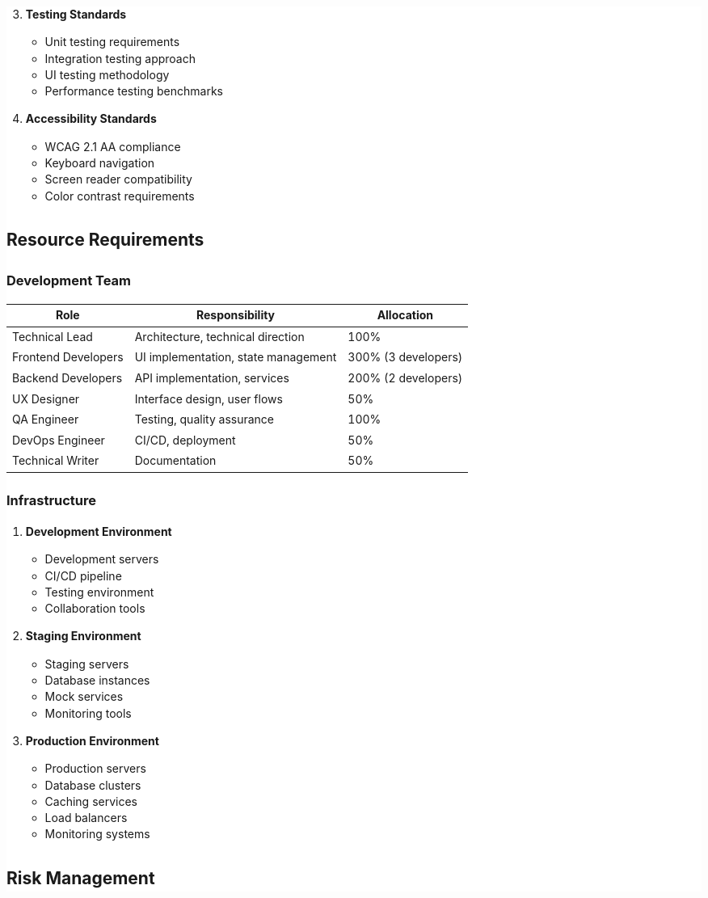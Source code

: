 3. **Testing Standards**
   - Unit testing requirements
   - Integration testing approach
   - UI testing methodology
   - Performance testing benchmarks

4. **Accessibility Standards**
   - WCAG 2.1 AA compliance
   - Keyboard navigation
   - Screen reader compatibility
   - Color contrast requirements

## Resource Requirements

### Development Team

| Role | Responsibility | Allocation |
|------|----------------|------------|
| Technical Lead | Architecture, technical direction | 100% |
| Frontend Developers | UI implementation, state management | 300% (3 developers) |
| Backend Developers | API implementation, services | 200% (2 developers) |
| UX Designer | Interface design, user flows | 50% |
| QA Engineer | Testing, quality assurance | 100% |
| DevOps Engineer | CI/CD, deployment | 50% |
| Technical Writer | Documentation | 50% |

### Infrastructure

1. **Development Environment**
   - Development servers
   - CI/CD pipeline
   - Testing environment
   - Collaboration tools

2. **Staging Environment**
   - Staging servers
   - Database instances
   - Mock services
   - Monitoring tools

3. **Production Environment**
   - Production servers
   - Database clusters
   - Caching services
   - Load balancers
   - Monitoring systems

## Risk Management
